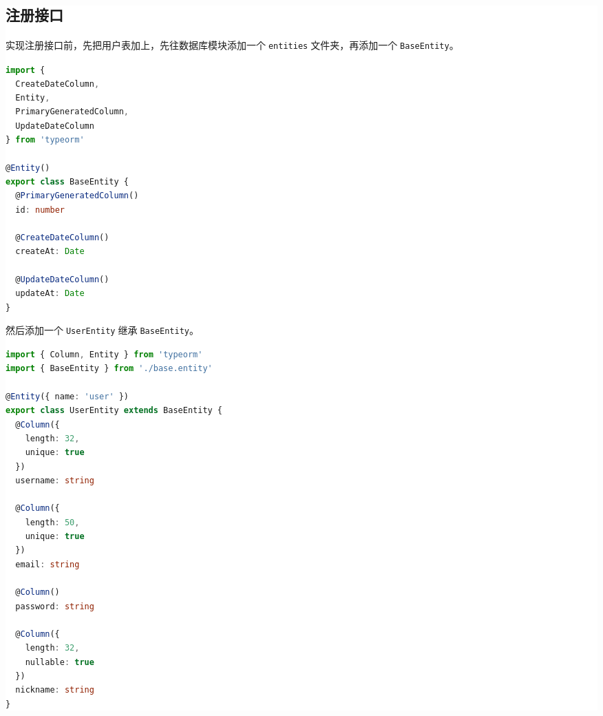## 注册接口

实现注册接口前，先把用户表加上，先往数据库模块添加一个 `entities` 文件夹，再添加一个 `BaseEntity`。

```ts title="apps/server/src/modules/db/entities/base.entity.ts"
import {
  CreateDateColumn,
  Entity,
  PrimaryGeneratedColumn,
  UpdateDateColumn
} from 'typeorm'

@Entity()
export class BaseEntity {
  @PrimaryGeneratedColumn()
  id: number

  @CreateDateColumn()
  createAt: Date

  @UpdateDateColumn()
  updateAt: Date
}
```

然后添加一个 `UserEntity` 继承 `BaseEntity`。

```ts title="apps/server/src/modules/db/entities/user.entity.ts"
import { Column, Entity } from 'typeorm'
import { BaseEntity } from './base.entity'

@Entity({ name: 'user' })
export class UserEntity extends BaseEntity {
  @Column({
    length: 32,
    unique: true
  })
  username: string

  @Column({
    length: 50,
    unique: true
  })
  email: string

  @Column()
  password: string

  @Column({
    length: 32,
    nullable: true
  })
  nickname: string
}
```

